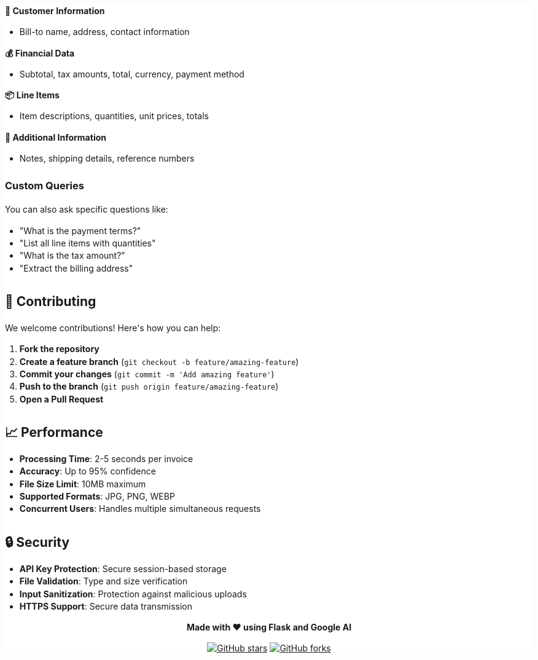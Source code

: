 **👤 Customer Information**
- Bill-to name, address, contact information

**💰 Financial Data**
- Subtotal, tax amounts, total, currency, payment method

**📦 Line Items**
- Item descriptions, quantities, unit prices, totals

**📝 Additional Information**
- Notes, shipping details, reference numbers

### Custom Queries
You can also ask specific questions like:
- "What is the payment terms?"
- "List all line items with quantities"
- "What is the tax amount?"
- "Extract the billing address"

## 🤝 Contributing

We welcome contributions! Here's how you can help:

1. **Fork the repository**
2. **Create a feature branch** (`git checkout -b feature/amazing-feature`)
3. **Commit your changes** (`git commit -m 'Add amazing feature'`)
4. **Push to the branch** (`git push origin feature/amazing-feature`)
5. **Open a Pull Request**

## 📈 Performance

- **Processing Time**: 2-5 seconds per invoice
- **Accuracy**: Up to 95% confidence
- **File Size Limit**: 10MB maximum
- **Supported Formats**: JPG, PNG, WEBP
- **Concurrent Users**: Handles multiple simultaneous requests

## 🔒 Security

- **API Key Protection**: Secure session-based storage
- **File Validation**: Type and size verification
- **Input Sanitization**: Protection against malicious uploads
- **HTTPS Support**: Secure data transmission


<div align="center">

**Made with ❤️ using Flask and Google AI**

[![GitHub stars](https://img.shields.io/github/stars/yourusername/invoice-extractor?style=social)](https://github.com/yourusername/invoice-extractor)
[![GitHub forks](https://img.shields.io/github/forks/yourusername/invoice-extractor?style=social)](https://github.com/yourusername/invoice-extractor)

</div>
